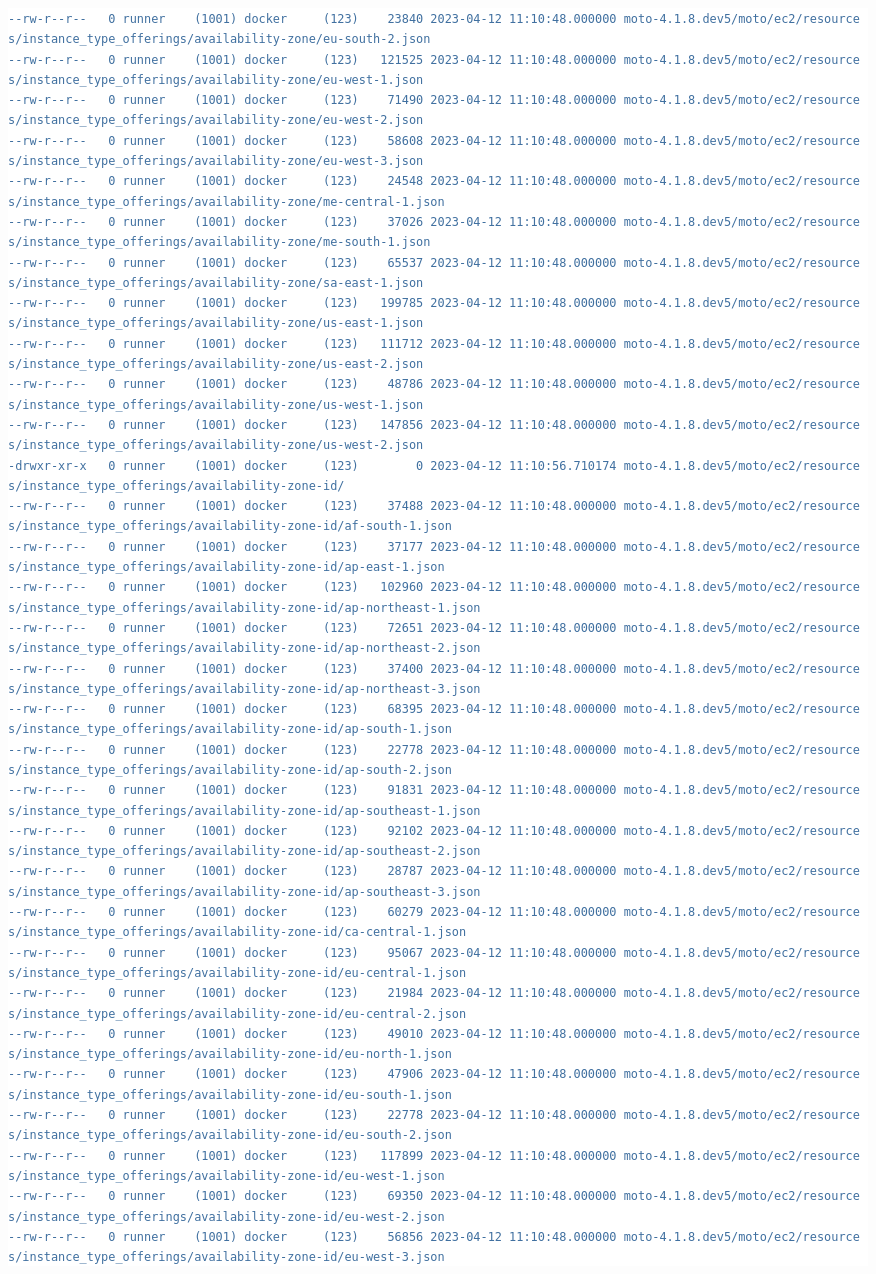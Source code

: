 ```diff
--rw-r--r--   0 runner    (1001) docker     (123)    23840 2023-04-12 11:10:48.000000 moto-4.1.8.dev5/moto/ec2/resources/instance_type_offerings/availability-zone/eu-south-2.json
--rw-r--r--   0 runner    (1001) docker     (123)   121525 2023-04-12 11:10:48.000000 moto-4.1.8.dev5/moto/ec2/resources/instance_type_offerings/availability-zone/eu-west-1.json
--rw-r--r--   0 runner    (1001) docker     (123)    71490 2023-04-12 11:10:48.000000 moto-4.1.8.dev5/moto/ec2/resources/instance_type_offerings/availability-zone/eu-west-2.json
--rw-r--r--   0 runner    (1001) docker     (123)    58608 2023-04-12 11:10:48.000000 moto-4.1.8.dev5/moto/ec2/resources/instance_type_offerings/availability-zone/eu-west-3.json
--rw-r--r--   0 runner    (1001) docker     (123)    24548 2023-04-12 11:10:48.000000 moto-4.1.8.dev5/moto/ec2/resources/instance_type_offerings/availability-zone/me-central-1.json
--rw-r--r--   0 runner    (1001) docker     (123)    37026 2023-04-12 11:10:48.000000 moto-4.1.8.dev5/moto/ec2/resources/instance_type_offerings/availability-zone/me-south-1.json
--rw-r--r--   0 runner    (1001) docker     (123)    65537 2023-04-12 11:10:48.000000 moto-4.1.8.dev5/moto/ec2/resources/instance_type_offerings/availability-zone/sa-east-1.json
--rw-r--r--   0 runner    (1001) docker     (123)   199785 2023-04-12 11:10:48.000000 moto-4.1.8.dev5/moto/ec2/resources/instance_type_offerings/availability-zone/us-east-1.json
--rw-r--r--   0 runner    (1001) docker     (123)   111712 2023-04-12 11:10:48.000000 moto-4.1.8.dev5/moto/ec2/resources/instance_type_offerings/availability-zone/us-east-2.json
--rw-r--r--   0 runner    (1001) docker     (123)    48786 2023-04-12 11:10:48.000000 moto-4.1.8.dev5/moto/ec2/resources/instance_type_offerings/availability-zone/us-west-1.json
--rw-r--r--   0 runner    (1001) docker     (123)   147856 2023-04-12 11:10:48.000000 moto-4.1.8.dev5/moto/ec2/resources/instance_type_offerings/availability-zone/us-west-2.json
-drwxr-xr-x   0 runner    (1001) docker     (123)        0 2023-04-12 11:10:56.710174 moto-4.1.8.dev5/moto/ec2/resources/instance_type_offerings/availability-zone-id/
--rw-r--r--   0 runner    (1001) docker     (123)    37488 2023-04-12 11:10:48.000000 moto-4.1.8.dev5/moto/ec2/resources/instance_type_offerings/availability-zone-id/af-south-1.json
--rw-r--r--   0 runner    (1001) docker     (123)    37177 2023-04-12 11:10:48.000000 moto-4.1.8.dev5/moto/ec2/resources/instance_type_offerings/availability-zone-id/ap-east-1.json
--rw-r--r--   0 runner    (1001) docker     (123)   102960 2023-04-12 11:10:48.000000 moto-4.1.8.dev5/moto/ec2/resources/instance_type_offerings/availability-zone-id/ap-northeast-1.json
--rw-r--r--   0 runner    (1001) docker     (123)    72651 2023-04-12 11:10:48.000000 moto-4.1.8.dev5/moto/ec2/resources/instance_type_offerings/availability-zone-id/ap-northeast-2.json
--rw-r--r--   0 runner    (1001) docker     (123)    37400 2023-04-12 11:10:48.000000 moto-4.1.8.dev5/moto/ec2/resources/instance_type_offerings/availability-zone-id/ap-northeast-3.json
--rw-r--r--   0 runner    (1001) docker     (123)    68395 2023-04-12 11:10:48.000000 moto-4.1.8.dev5/moto/ec2/resources/instance_type_offerings/availability-zone-id/ap-south-1.json
--rw-r--r--   0 runner    (1001) docker     (123)    22778 2023-04-12 11:10:48.000000 moto-4.1.8.dev5/moto/ec2/resources/instance_type_offerings/availability-zone-id/ap-south-2.json
--rw-r--r--   0 runner    (1001) docker     (123)    91831 2023-04-12 11:10:48.000000 moto-4.1.8.dev5/moto/ec2/resources/instance_type_offerings/availability-zone-id/ap-southeast-1.json
--rw-r--r--   0 runner    (1001) docker     (123)    92102 2023-04-12 11:10:48.000000 moto-4.1.8.dev5/moto/ec2/resources/instance_type_offerings/availability-zone-id/ap-southeast-2.json
--rw-r--r--   0 runner    (1001) docker     (123)    28787 2023-04-12 11:10:48.000000 moto-4.1.8.dev5/moto/ec2/resources/instance_type_offerings/availability-zone-id/ap-southeast-3.json
--rw-r--r--   0 runner    (1001) docker     (123)    60279 2023-04-12 11:10:48.000000 moto-4.1.8.dev5/moto/ec2/resources/instance_type_offerings/availability-zone-id/ca-central-1.json
--rw-r--r--   0 runner    (1001) docker     (123)    95067 2023-04-12 11:10:48.000000 moto-4.1.8.dev5/moto/ec2/resources/instance_type_offerings/availability-zone-id/eu-central-1.json
--rw-r--r--   0 runner    (1001) docker     (123)    21984 2023-04-12 11:10:48.000000 moto-4.1.8.dev5/moto/ec2/resources/instance_type_offerings/availability-zone-id/eu-central-2.json
--rw-r--r--   0 runner    (1001) docker     (123)    49010 2023-04-12 11:10:48.000000 moto-4.1.8.dev5/moto/ec2/resources/instance_type_offerings/availability-zone-id/eu-north-1.json
--rw-r--r--   0 runner    (1001) docker     (123)    47906 2023-04-12 11:10:48.000000 moto-4.1.8.dev5/moto/ec2/resources/instance_type_offerings/availability-zone-id/eu-south-1.json
--rw-r--r--   0 runner    (1001) docker     (123)    22778 2023-04-12 11:10:48.000000 moto-4.1.8.dev5/moto/ec2/resources/instance_type_offerings/availability-zone-id/eu-south-2.json
--rw-r--r--   0 runner    (1001) docker     (123)   117899 2023-04-12 11:10:48.000000 moto-4.1.8.dev5/moto/ec2/resources/instance_type_offerings/availability-zone-id/eu-west-1.json
--rw-r--r--   0 runner    (1001) docker     (123)    69350 2023-04-12 11:10:48.000000 moto-4.1.8.dev5/moto/ec2/resources/instance_type_offerings/availability-zone-id/eu-west-2.json
--rw-r--r--   0 runner    (1001) docker     (123)    56856 2023-04-12 11:10:48.000000 moto-4.1.8.dev5/moto/ec2/resources/instance_type_offerings/availability-zone-id/eu-west-3.json
```